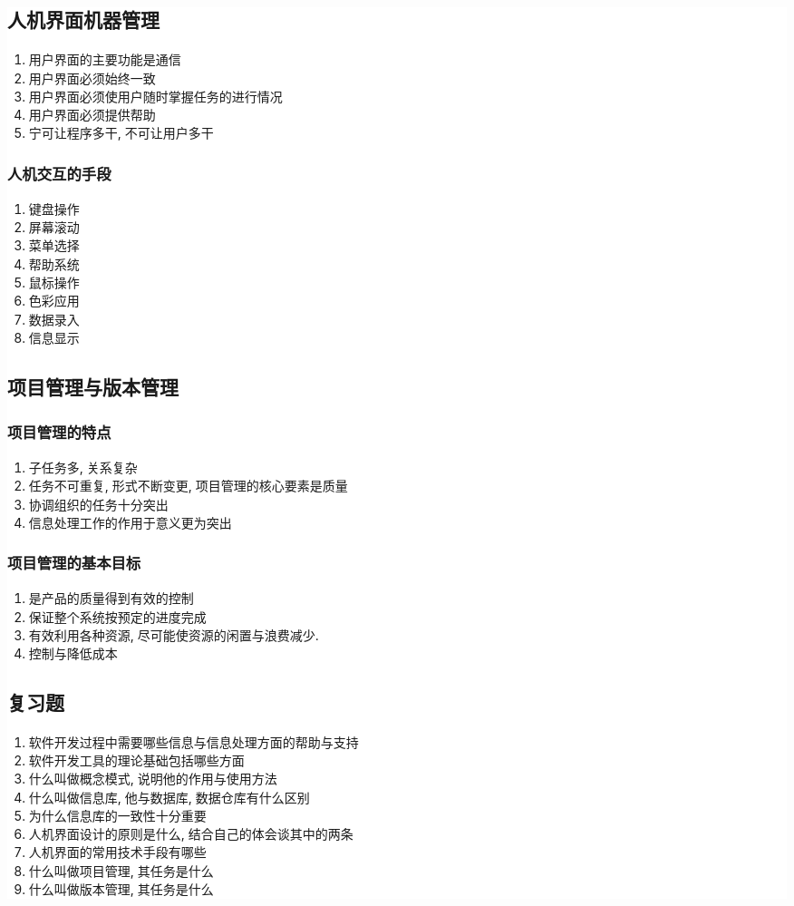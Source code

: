 

## 人机界面机器管理

1. 用户界面的主要功能是通信
2. 用户界面必须始终一致
3. 用户界面必须使用户随时掌握任务的进行情况
4. 用户界面必须提供帮助
5. 宁可让程序多干, 不可让用户多干

### 人机交互的手段

1. 键盘操作
2. 屏幕滚动
3. 菜单选择
4. 帮助系统
5. 鼠标操作
6. 色彩应用
7. 数据录入
8. 信息显示



## 项目管理与版本管理

### 项目管理的特点

1. 子任务多, 关系复杂
2. 任务不可重复, 形式不断变更, 项目管理的核心要素是质量
3. 协调组织的任务十分突出
4. 信息处理工作的作用于意义更为突出

### 项目管理的基本目标

1. 是产品的质量得到有效的控制
2. 保证整个系统按预定的进度完成
3. 有效利用各种资源, 尽可能使资源的闲置与浪费减少.
4. 控制与降低成本



## 复习题

1. 软件开发过程中需要哪些信息与信息处理方面的帮助与支持
2. 软件开发工具的理论基础包括哪些方面
3. 什么叫做概念模式, 说明他的作用与使用方法
4. 什么叫做信息库, 他与数据库, 数据仓库有什么区别
5. 为什么信息库的一致性十分重要
6. 人机界面设计的原则是什么, 结合自己的体会谈其中的两条
7. 人机界面的常用技术手段有哪些
8. 什么叫做项目管理, 其任务是什么
9. 什么叫做版本管理, 其任务是什么
